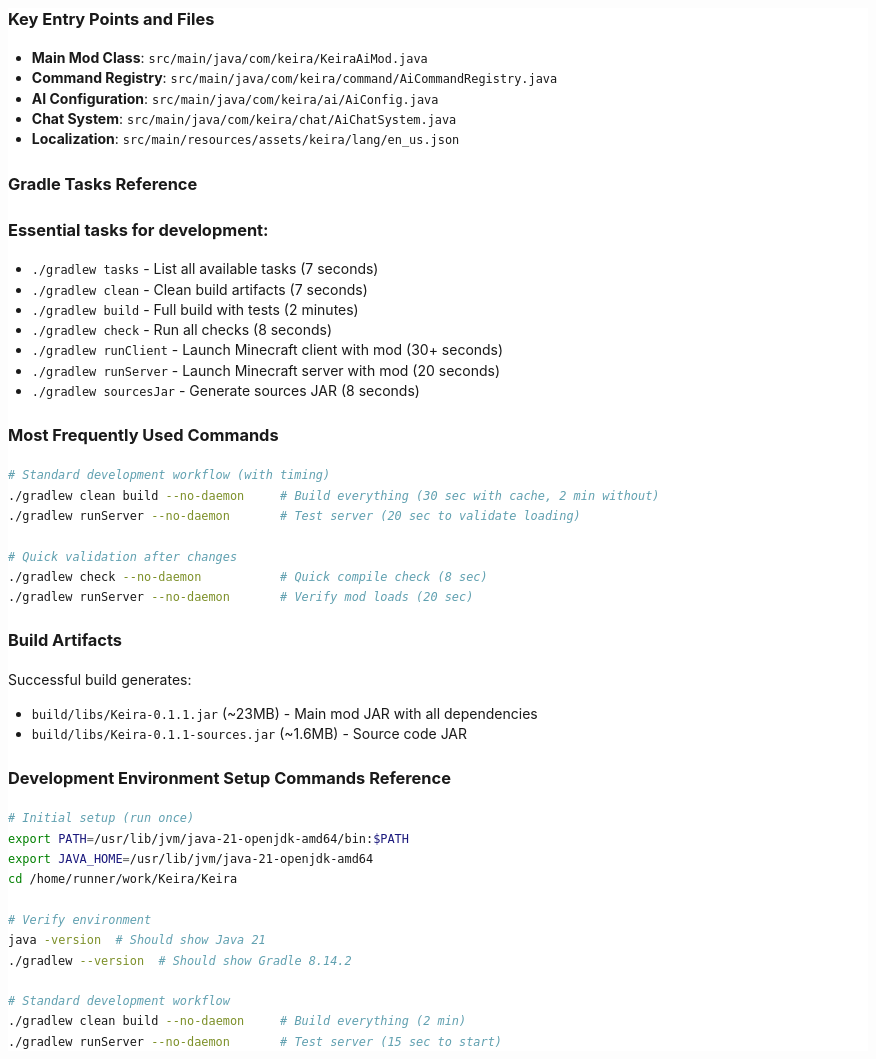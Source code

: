 ### Key Entry Points and Files
- **Main Mod Class**: `src/main/java/com/keira/KeiraAiMod.java`
- **Command Registry**: `src/main/java/com/keira/command/AiCommandRegistry.java`
- **AI Configuration**: `src/main/java/com/keira/ai/AiConfig.java`
- **Chat System**: `src/main/java/com/keira/chat/AiChatSystem.java`
- **Localization**: `src/main/resources/assets/keira/lang/en_us.json`

### Gradle Tasks Reference
### Essential tasks for development:
- `./gradlew tasks` - List all available tasks (7 seconds)
- `./gradlew clean` - Clean build artifacts (7 seconds)
- `./gradlew build` - Full build with tests (2 minutes)
- `./gradlew check` - Run all checks (8 seconds)
- `./gradlew runClient` - Launch Minecraft client with mod (30+ seconds)
- `./gradlew runServer` - Launch Minecraft server with mod (20 seconds)
- `./gradlew sourcesJar` - Generate sources JAR (8 seconds)

### Most Frequently Used Commands
```bash
# Standard development workflow (with timing)
./gradlew clean build --no-daemon     # Build everything (30 sec with cache, 2 min without)
./gradlew runServer --no-daemon       # Test server (20 sec to validate loading)

# Quick validation after changes
./gradlew check --no-daemon           # Quick compile check (8 sec)
./gradlew runServer --no-daemon       # Verify mod loads (20 sec)
```

### Build Artifacts
Successful build generates:
- `build/libs/Keira-0.1.1.jar` (~23MB) - Main mod JAR with all dependencies
- `build/libs/Keira-0.1.1-sources.jar` (~1.6MB) - Source code JAR

### Development Environment Setup Commands Reference

```bash
# Initial setup (run once)
export PATH=/usr/lib/jvm/java-21-openjdk-amd64/bin:$PATH
export JAVA_HOME=/usr/lib/jvm/java-21-openjdk-amd64
cd /home/runner/work/Keira/Keira

# Verify environment
java -version  # Should show Java 21
./gradlew --version  # Should show Gradle 8.14.2

# Standard development workflow
./gradlew clean build --no-daemon     # Build everything (2 min)
./gradlew runServer --no-daemon       # Test server (15 sec to start)
```
